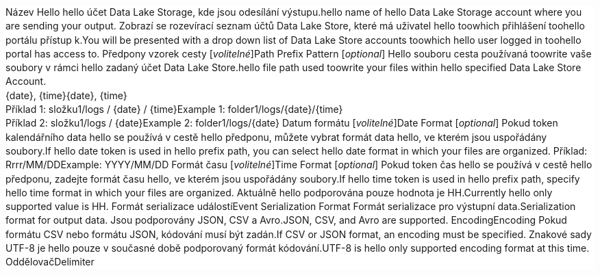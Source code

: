 <td><span data-ttu-id="8c676-128">Název Hello hello účet Data Lake Storage, kde jsou odesílání výstupu.</span><span class="sxs-lookup"><span data-stu-id="8c676-128">hello name of hello Data Lake Storage account where you are sending your output.</span></span> <span data-ttu-id="8c676-129">Zobrazí se rozevírací seznam účtů Data Lake Store, které má uživatel hello toowhich přihlášení toohello portálu přístup k.</span><span class="sxs-lookup"><span data-stu-id="8c676-129">You will be presented with a drop down list of Data Lake Store accounts toowhich hello user logged in toohello portal has access to.</span></span></td>
</tr>
<tr>
<td><span data-ttu-id="8c676-130">Předpony vzorek cesty [<I>volitelné</I>]</span><span class="sxs-lookup"><span data-stu-id="8c676-130">Path Prefix Pattern [<I>optional</I>]</span></span></td>
<td><span data-ttu-id="8c676-131">Hello souboru cesta používaná toowrite vaše soubory v rámci hello zadaný účet Data Lake Store.</span><span class="sxs-lookup"><span data-stu-id="8c676-131">hello file path used toowrite your files within hello specified Data Lake Store Account.</span></span> <BR><span data-ttu-id="8c676-132">{date}, {time}</span><span class="sxs-lookup"><span data-stu-id="8c676-132">{date}, {time}</span></span><BR><span data-ttu-id="8c676-133">Příklad 1: složku1/logs / {date} / {time}</span><span class="sxs-lookup"><span data-stu-id="8c676-133">Example 1: folder1/logs/{date}/{time}</span></span><BR><span data-ttu-id="8c676-134">Příklad 2: složku1/logs / {date}</span><span class="sxs-lookup"><span data-stu-id="8c676-134">Example 2: folder1/logs/{date}</span></span></td>
</tr>
<tr>
<td><span data-ttu-id="8c676-135">Datum formátu [<I>volitelné</I>]</span><span class="sxs-lookup"><span data-stu-id="8c676-135">Date Format [<I>optional</I>]</span></span></td>
<td><span data-ttu-id="8c676-136">Pokud token kalendářního data hello se používá v cestě hello předponu, můžete vybrat formát data hello, ve kterém jsou uspořádány soubory.</span><span class="sxs-lookup"><span data-stu-id="8c676-136">If hello date token is used in hello prefix path, you can select hello date format in which your files are organized.</span></span> <span data-ttu-id="8c676-137">Příklad: Rrrr/MM/DD</span><span class="sxs-lookup"><span data-stu-id="8c676-137">Example: YYYY/MM/DD</span></span></td>
</tr>
<tr>
<td><span data-ttu-id="8c676-138">Formát času [<I>volitelné</I>]</span><span class="sxs-lookup"><span data-stu-id="8c676-138">Time Format [<I>optional</I>]</span></span></td>
<td><span data-ttu-id="8c676-139">Pokud token čas hello se používá v cestě hello předponu, zadejte formát času hello, ve kterém jsou uspořádány soubory.</span><span class="sxs-lookup"><span data-stu-id="8c676-139">If hello time token is used in hello prefix path, specify hello time format in which your files are organized.</span></span> <span data-ttu-id="8c676-140">Aktuálně hello podporována pouze hodnota je HH.</span><span class="sxs-lookup"><span data-stu-id="8c676-140">Currently hello only supported value is HH.</span></span></td>
</tr>
<tr>
<td><span data-ttu-id="8c676-141">Formát serializace událostí</span><span class="sxs-lookup"><span data-stu-id="8c676-141">Event Serialization Format</span></span></td>
<td><span data-ttu-id="8c676-142">Formát serializace pro výstupní data.</span><span class="sxs-lookup"><span data-stu-id="8c676-142">Serialization format for output data.</span></span> <span data-ttu-id="8c676-143">Jsou podporovány JSON, CSV a Avro.</span><span class="sxs-lookup"><span data-stu-id="8c676-143">JSON, CSV, and Avro are supported.</span></span></td>
</tr>
<tr>
<td><span data-ttu-id="8c676-144">Encoding</span><span class="sxs-lookup"><span data-stu-id="8c676-144">Encoding</span></span></td>
<td><span data-ttu-id="8c676-145">Pokud formátu CSV nebo formátu JSON, kódování musí být zadán.</span><span class="sxs-lookup"><span data-stu-id="8c676-145">If CSV or JSON format, an encoding must be specified.</span></span> <span data-ttu-id="8c676-146">Znakové sady UTF-8 je hello pouze v současné době podporovaný formát kódování.</span><span class="sxs-lookup"><span data-stu-id="8c676-146">UTF-8 is hello only supported encoding format at this time.</span></span></td>
</tr>
<tr>
<td><span data-ttu-id="8c676-147">Oddělovač</span><span class="sxs-lookup"><span data-stu-id="8c676-147">Delimiter</span></span></td>

[stream.analytics.developer.guide]: ../stream-analytics-developer-guide.md
[stream.analytics.scale.jobs]: stream-analytics-scale-jobs.md
[stream.analytics.introduction]: stream-analytics-introduction.md
[stream.analytics.get.started]: stream-analytics-real-time-fraud-detection.md
[stream.analytics.query.language.reference]: http://go.microsoft.com/fwlink/?LinkID=513299
[stream.analytics.rest.api.reference]: http://go.microsoft.com/fwlink/?LinkId=517301
